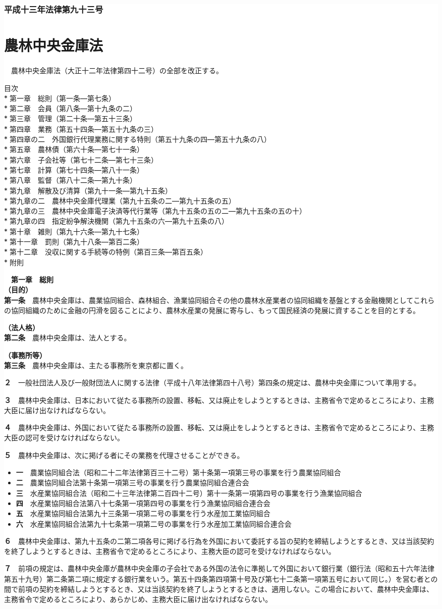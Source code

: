 ### 平成十三年法律第九十三号  
# 農林中央金庫法  
　農林中央金庫法（大正十二年法律第四十二号）の全部を改正する。  
  
目次  
	* 第一章　総則（第一条―第七条）  
	* 第二章　会員（第八条―第十九条の二）  
	* 第三章　管理（第二十条―第五十三条）  
	* 第四章　業務（第五十四条―第五十九条の三）  
	* 第四章の二　外国銀行代理業務に関する特則（第五十九条の四―第五十九条の八）  
	* 第五章　農林債（第六十条―第七十一条）  
	* 第六章　子会社等（第七十二条―第七十三条）  
	* 第七章　計算（第七十四条―第八十一条）  
	* 第八章　監督（第八十二条―第九十条）  
	* 第九章　解散及び清算（第九十一条―第九十五条）  
	* 第九章の二　農林中央金庫代理業（第九十五条の二―第九十五条の五）  
	* 第九章の三　農林中央金庫電子決済等代行業等（第九十五条の五の二―第九十五条の五の十）  
	* 第九章の四　指定紛争解決機関（第九十五条の六―第九十五条の八）  
	* 第十章　雑則（第九十六条―第九十七条）  
	* 第十一章　罰則（第九十八条―第百二条）  
	* 第十二章　没収に関する手続等の特例（第百三条―第百五条）  
	* 附則  
  
&emsp;**第一章　総則**  
**（目的）**  
**第一条**　農林中央金庫は、農業協同組合、森林組合、漁業協同組合その他の農林水産業者の協同組織を基盤とする金融機関としてこれらの協同組織のために金融の円滑を図ることにより、農林水産業の発展に寄与し、もって国民経済の発展に資することを目的とする。  
  
**（法人格）**  
**第二条**　農林中央金庫は、法人とする。  
  
**（事務所等）**  
**第三条**　農林中央金庫は、主たる事務所を東京都に置く。  
  
**２**　一般社団法人及び一般財団法人に関する法律（平成十八年法律第四十八号）第四条の規定は、農林中央金庫について準用する。  
  
**３**　農林中央金庫は、日本において従たる事務所の設置、移転、又は廃止をしようとするときは、主務省令で定めるところにより、主務大臣に届け出なければならない。  
  
**４**　農林中央金庫は、外国において従たる事務所の設置、移転、又は廃止をしようとするときは、主務省令で定めるところにより、主務大臣の認可を受けなければならない。  
  
**５**　農林中央金庫は、次に掲げる者にその業務を代理させることができる。  
* **一**　農業協同組合法（昭和二十二年法律第百三十二号）第十条第一項第三号の事業を行う農業協同組合  
* **二**　農業協同組合法第十条第一項第三号の事業を行う農業協同組合連合会  
* **三**　水産業協同組合法（昭和二十三年法律第二百四十二号）第十一条第一項第四号の事業を行う漁業協同組合  
* **四**　水産業協同組合法第八十七条第一項第四号の事業を行う漁業協同組合連合会  
* **五**　水産業協同組合法第九十三条第一項第二号の事業を行う水産加工業協同組合  
* **六**　水産業協同組合法第九十七条第一項第二号の事業を行う水産加工業協同組合連合会  
  
**６**　農林中央金庫は、第九十五条の二第二項各号に掲げる行為を外国において委託する旨の契約を締結しようとするとき、又は当該契約を終了しようとするときは、主務省令で定めるところにより、主務大臣の認可を受けなければならない。  
  
**７**　前項の規定は、農林中央金庫が農林中央金庫の子会社である外国の法令に準拠して外国において銀行業（銀行法（昭和五十六年法律第五十九号）第二条第二項に規定する銀行業をいう。第五十四条第四項第十号及び第七十二条第一項第五号において同じ。）を営む者との間で前項の契約を締結しようとするとき、又は当該契約を終了しようとするときは、適用しない。この場合において、農林中央金庫は、主務省令で定めるところにより、あらかじめ、主務大臣に届け出なければならない。  
  
